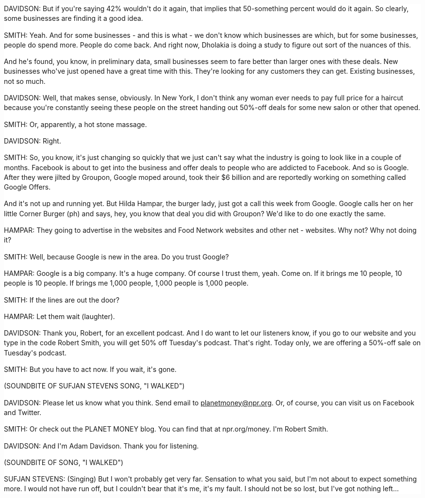 DAVIDSON: But if you're saying 42% wouldn't do it again, that implies that 50-something percent would do it again. So clearly, some businesses are finding it a good idea.

SMITH: Yeah. And for some businesses - and this is what - we don't know which businesses are which, but for some businesses, people do spend more. People do come back. And right now, Dholakia is doing a study to figure out sort of the nuances of this.

And he's found, you know, in preliminary data, small businesses seem to fare better than larger ones with these deals. New businesses who've just opened have a great time with this. They're looking for any customers they can get. Existing businesses, not so much.

DAVIDSON: Well, that makes sense, obviously. In New York, I don't think any woman ever needs to pay full price for a haircut because you're constantly seeing these people on the street handing out 50%-off deals for some new salon or other that opened.

SMITH: Or, apparently, a hot stone massage.

DAVIDSON: Right.

SMITH: So, you know, it's just changing so quickly that we just can't say what the industry is going to look like in a couple of months. Facebook is about to get into the business and offer deals to people who are addicted to Facebook. And so is Google. After they were jilted by Groupon, Google moped around, took their $6 billion and are reportedly working on something called Google Offers.

And it's not up and running yet. But Hilda Hampar, the burger lady, just got a call this week from Google. Google calls her on her little Corner Burger (ph) and says, hey, you know that deal you did with Groupon? We'd like to do one exactly the same.

HAMPAR: They going to advertise in the websites and Food Network websites and other net - websites. Why not? Why not doing it?

SMITH: Well, because Google is new in the area. Do you trust Google?

HAMPAR: Google is a big company. It's a huge company. Of course I trust them, yeah. Come on. If it brings me 10 people, 10 people is 10 people. If brings me 1,000 people, 1,000 people is 1,000 people.

SMITH: If the lines are out the door?

HAMPAR: Let them wait (laughter).

DAVIDSON: Thank you, Robert, for an excellent podcast. And I do want to let our listeners know, if you go to our website and you type in the code Robert Smith, you will get 50% off Tuesday's podcast. That's right. Today only, we are offering a 50%-off sale on Tuesday's podcast.

SMITH: But you have to act now. If you wait, it's gone.

(SOUNDBITE OF SUFJAN STEVENS SONG, "I WALKED")

DAVIDSON: Please let us know what you think. Send email to planetmoney@npr.org. Or, of course, you can visit us on Facebook and Twitter.

SMITH: Or check out the PLANET MONEY blog. You can find that at npr.org/money. I'm Robert Smith.

DAVIDSON: And I'm Adam Davidson. Thank you for listening.

(SOUNDBITE OF SONG, "I WALKED")

SUFJAN STEVENS: (Singing) But I won't probably get very far. Sensation to what you said, but I'm not about to expect something more. I would not have run off, but I couldn't bear that it's me, it's my fault. I should not be so lost, but I've got nothing left...
